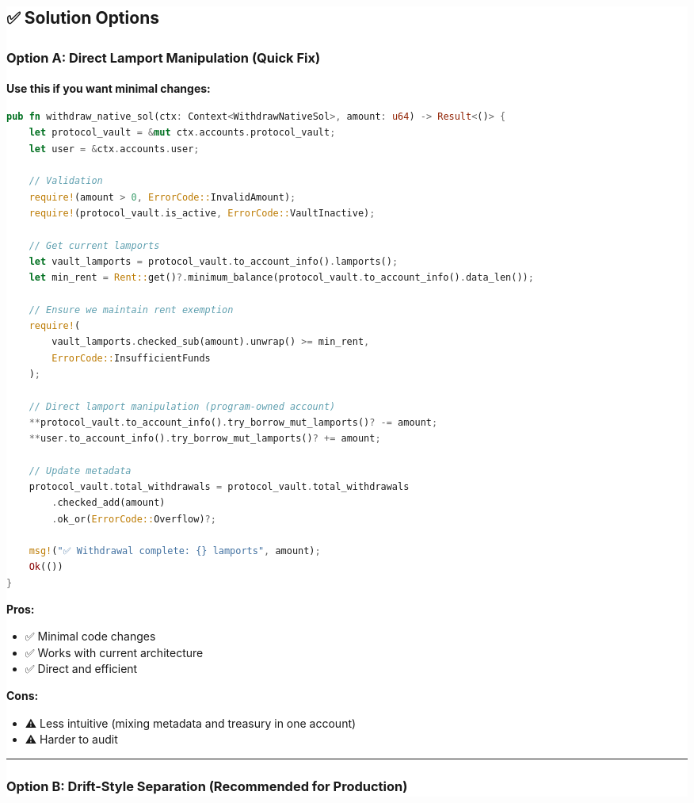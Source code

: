 
## ✅ **Solution Options**

### **Option A: Direct Lamport Manipulation (Quick Fix)**

**Use this if you want minimal changes:**

```rust
pub fn withdraw_native_sol(ctx: Context<WithdrawNativeSol>, amount: u64) -> Result<()> {
    let protocol_vault = &mut ctx.accounts.protocol_vault;
    let user = &ctx.accounts.user;
    
    // Validation
    require!(amount > 0, ErrorCode::InvalidAmount);
    require!(protocol_vault.is_active, ErrorCode::VaultInactive);
    
    // Get current lamports
    let vault_lamports = protocol_vault.to_account_info().lamports();
    let min_rent = Rent::get()?.minimum_balance(protocol_vault.to_account_info().data_len());
    
    // Ensure we maintain rent exemption
    require!(
        vault_lamports.checked_sub(amount).unwrap() >= min_rent,
        ErrorCode::InsufficientFunds
    );
    
    // Direct lamport manipulation (program-owned account)
    **protocol_vault.to_account_info().try_borrow_mut_lamports()? -= amount;
    **user.to_account_info().try_borrow_mut_lamports()? += amount;
    
    // Update metadata
    protocol_vault.total_withdrawals = protocol_vault.total_withdrawals
        .checked_add(amount)
        .ok_or(ErrorCode::Overflow)?;
    
    msg!("✅ Withdrawal complete: {} lamports", amount);
    Ok(())
}
```

**Pros:**
- ✅ Minimal code changes
- ✅ Works with current architecture
- ✅ Direct and efficient

**Cons:**
- ⚠️ Less intuitive (mixing metadata and treasury in one account)
- ⚠️ Harder to audit

---

### **Option B: Drift-Style Separation (Recommended for Production)**

